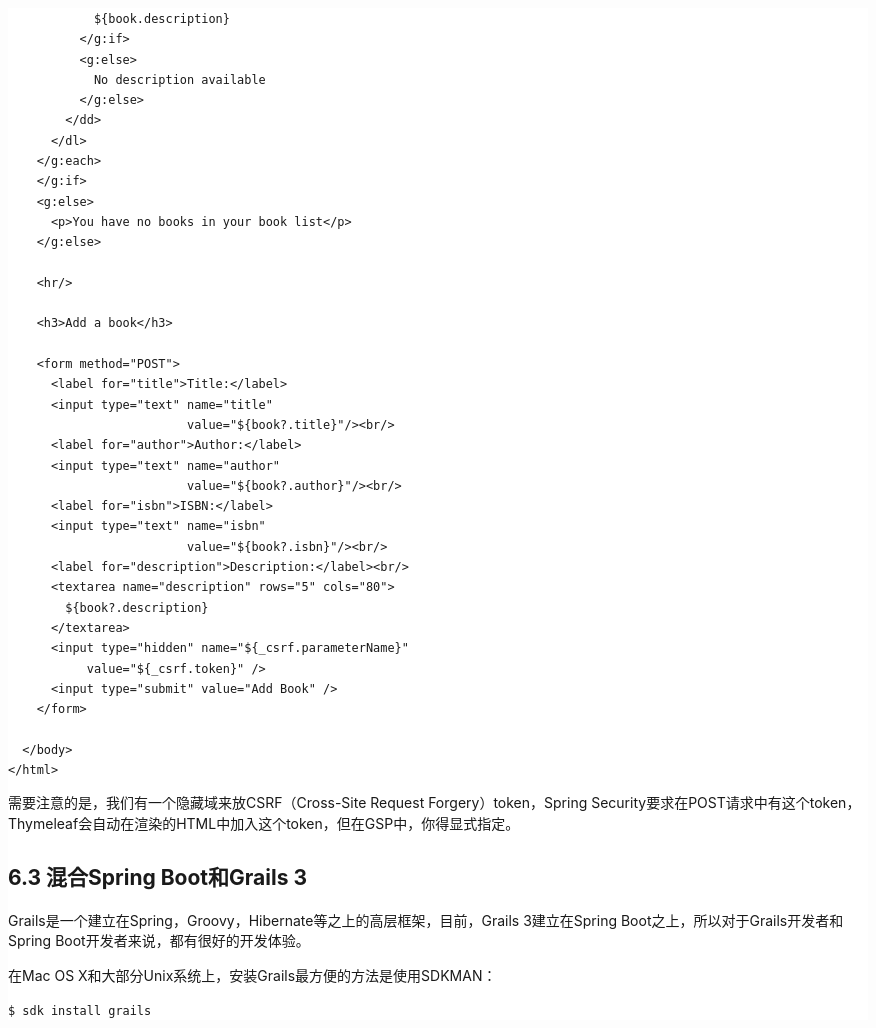 ```
            ${book.description}
          </g:if>
          <g:else>
            No description available
          </g:else>
        </dd>
      </dl>
    </g:each>
    </g:if>
    <g:else>
      <p>You have no books in your book list</p>
    </g:else>
    
    <hr/>
    
    <h3>Add a book</h3>
    
    <form method="POST">
      <label for="title">Title:</label>
      <input type="text" name="title" 
                         value="${book?.title}"/><br/>
      <label for="author">Author:</label>
      <input type="text" name="author"
                         value="${book?.author}"/><br/>
      <label for="isbn">ISBN:</label>
      <input type="text" name="isbn"
                         value="${book?.isbn}"/><br/>
      <label for="description">Description:</label><br/>
      <textarea name="description" rows="5" cols="80">
        ${book?.description}
      </textarea>
      <input type="hidden" name="${_csrf.parameterName}"
           value="${_csrf.token}" />
      <input type="submit" value="Add Book" />
    </form>
  
  </body>
</html>
```

需要注意的是，我们有一个隐藏域来放CSRF（Cross-Site Request Forgery）token，Spring Security要求在POST请求中有这个token，Thymeleaf会自动在渲染的HTML中加入这个token，但在GSP中，你得显式指定。

## 6.3 混合Spring Boot和Grails 3

Grails是一个建立在Spring，Groovy，Hibernate等之上的高层框架，目前，Grails 3建立在Spring Boot之上，所以对于Grails开发者和Spring Boot开发者来说，都有很好的开发体验。

在Mac OS X和大部分Unix系统上，安装Grails最方便的方法是使用SDKMAN：

```
$ sdk install grails
```
